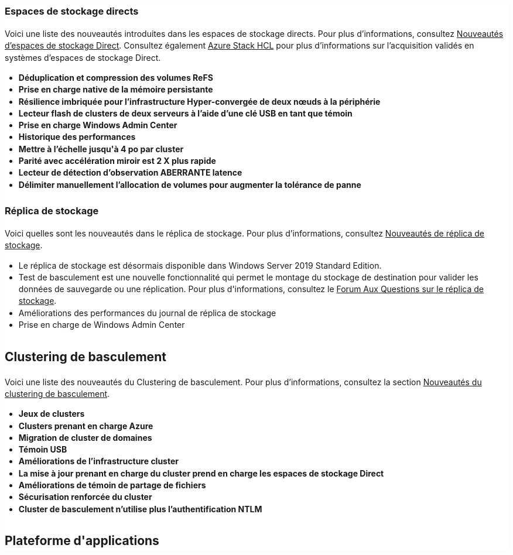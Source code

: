### <a name="storage-spaces-direct"></a>Espaces de stockage directs

Voici une liste des nouveautés introduites dans les espaces de stockage directs. Pour plus d’informations, consultez [Nouveautés d’espaces de stockage Direct](../storage/whats-new-in-storage.md#storage-spaces-direct). Consultez également [Azure Stack HCL](https://docs.microsoft.com/azure-stack/operator/azure-stack-hci-overview) pour plus d’informations sur l’acquisition validés en systèmes d’espaces de stockage Direct.

- **Déduplication et compression des volumes ReFS**
- **Prise en charge native de la mémoire persistante**
- **Résilience imbriquée pour l’infrastructure Hyper-convergée de deux nœuds à la périphérie**
- **Lecteur flash de clusters de deux serveurs à l’aide d’une clé USB en tant que témoin**
- **Prise en charge Windows Admin Center**
- **Historique des performances**
- **Mettre à l’échelle jusqu'à 4 po par cluster**
- **Parité avec accélération miroir est 2 X plus rapide**
- **Lecteur de détection d’observation ABERRANTE latence**
- **Délimiter manuellement l’allocation de volumes pour augmenter la tolérance de panne**

### <a name="storage-replica"></a>Réplica de stockage

Voici quelles sont les nouveautés dans le réplica de stockage. Pour plus d’informations, consultez [Nouveautés de réplica de stockage](../storage/whats-new-in-storage.md#storage-replica).

- Le réplica de stockage est désormais disponible dans Windows Server 2019 Standard Edition.
- Test de basculement est une nouvelle fonctionnalité qui permet le montage du stockage de destination pour valider les données de sauvegarde ou une réplication. Pour plus d'informations, consultez le [Forum Aux Questions sur le réplica de stockage](../storage/storage-replica/storage-replica-frequently-asked-questions.md).
- Améliorations des performances du journal de réplica de stockage
- Prise en charge de Windows Admin Center

## <a name="failover-clustering"></a>Clustering de basculement

Voici une liste des nouveautés du Clustering de basculement. Pour plus d’informations, consultez la section [Nouveautés du clustering de basculement](../failover-clustering/whats-new-in-failover-clustering.md).

- **Jeux de clusters**
- **Clusters prenant en charge Azure**
- **Migration de cluster de domaines**
- **Témoin USB**
- **Améliorations de l’infrastructure cluster**
- **La mise à jour prenant en charge du cluster prend en charge les espaces de stockage Direct**
- **Améliorations de témoin de partage de fichiers**
- **Sécurisation renforcée du cluster**
- **Cluster de basculement n’utilise plus l’authentification NTLM**

## <a name="application-platform"></a>Plateforme d'applications
